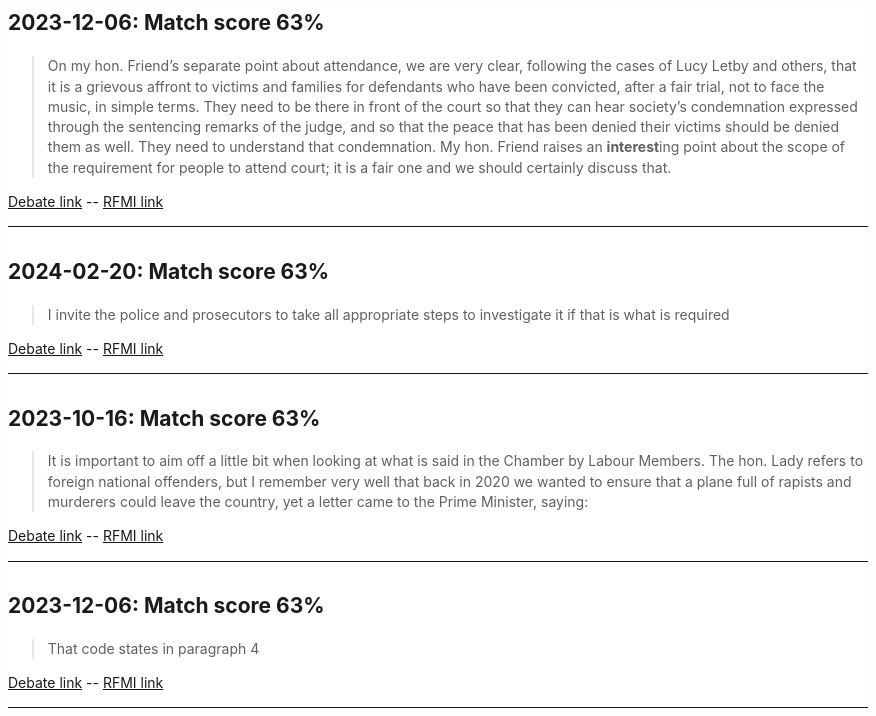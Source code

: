 
## 2023-12-06: Match score 63%

>On my hon. Friend’s separate point about attendance, we are very clear, following the cases of Lucy Letby and others, that it is a grievous affront to victims and families for defendants who have been convicted, after a fair trial, not to face the music, in simple terms. They need to be there in front of the court so that they can hear society’s condemnation expressed through the sentencing remarks of the judge, and so that the peace that has been denied their victims should be denied them as well. They need to understand that condemnation. My hon. Friend raises an **interest**ing point about the scope of the requirement for people to attend court; it is a fair one and we should certainly discuss that.

[Debate link](https://www.theyworkforyou.com/debates/?id=2023-12-06b.386.0)  --  [RFMI link](https://www.theyworkforyou.com/mp/25340/register)


---



## 2024-02-20: Match score 63%

>I invite the police and prosecutors to take all appropriate steps to investigate it if that is what is required

[Debate link](https://www.theyworkforyou.com/debates/?id=2024-02-20a.585.1)  --  [RFMI link](https://www.theyworkforyou.com/mp/25340/register)


---



## 2023-10-16: Match score 63%

>It is important to aim off a little bit when looking at what is said in the Chamber by Labour Members. The hon. Lady refers to foreign national offenders, but I remember very well that back in 2020 we wanted to  ensure that a plane full of rapists and murderers could leave the country, yet a letter came to the Prime Minister, saying:

[Debate link](https://www.theyworkforyou.com/debates/?id=2023-10-16b.63.2)  --  [RFMI link](https://www.theyworkforyou.com/mp/25340/register)


---



## 2023-12-06: Match score 63%

>That code states in paragraph 4

[Debate link](https://www.theyworkforyou.com/debates/?id=2023-12-06b.348.1)  --  [RFMI link](https://www.theyworkforyou.com/mp/25340/register)


---
